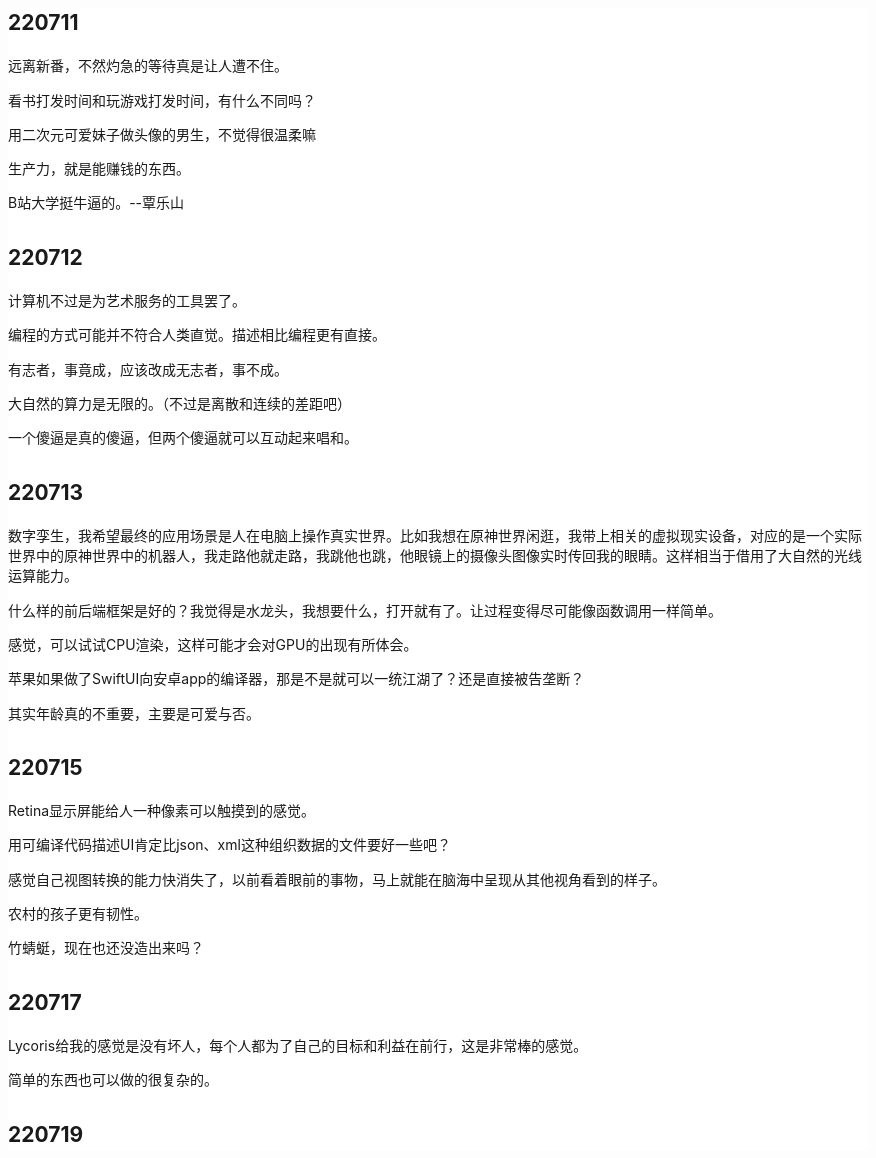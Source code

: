 ## 220711

远离新番，不然灼急的等待真是让人遭不住。

看书打发时间和玩游戏打发时间，有什么不同吗？

用二次元可爱妹子做头像的男生，不觉得很温柔嘛

生产力，就是能赚钱的东西。

B站大学挺牛逼的。--覃乐山

## 220712

计算机不过是为艺术服务的工具罢了。

编程的方式可能并不符合人类直觉。描述相比编程更有直接。

有志者，事竟成，应该改成无志者，事不成。

大自然的算力是无限的。（不过是离散和连续的差距吧）

一个傻逼是真的傻逼，但两个傻逼就可以互动起来唱和。

## 220713

数字孪生，我希望最终的应用场景是人在电脑上操作真实世界。比如我想在原神世界闲逛，我带上相关的虚拟现实设备，对应的是一个实际世界中的原神世界中的机器人，我走路他就走路，我跳他也跳，他眼镜上的摄像头图像实时传回我的眼睛。这样相当于借用了大自然的光线运算能力。

什么样的前后端框架是好的？我觉得是水龙头，我想要什么，打开就有了。让过程变得尽可能像函数调用一样简单。

感觉，可以试试CPU渲染，这样可能才会对GPU的出现有所体会。

苹果如果做了SwiftUI向安卓app的编译器，那是不是就可以一统江湖了？还是直接被告垄断？

其实年龄真的不重要，主要是可爱与否。

## 220715

Retina显示屏能给人一种像素可以触摸到的感觉。

用可编译代码描述UI肯定比json、xml这种组织数据的文件要好一些吧？

感觉自己视图转换的能力快消失了，以前看着眼前的事物，马上就能在脑海中呈现从其他视角看到的样子。

农村的孩子更有韧性。

竹蜻蜓，现在也还没造出来吗？

## 220717

Lycoris给我的感觉是没有坏人，每个人都为了自己的目标和利益在前行，这是非常棒的感觉。

简单的东西也可以做的很复杂的。

## 220719
